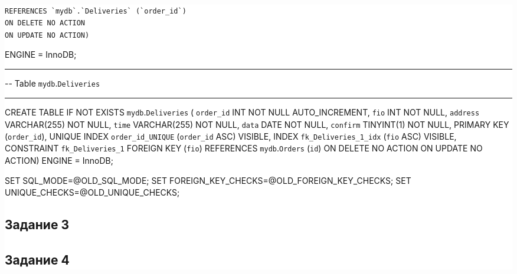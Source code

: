     REFERENCES `mydb`.`Deliveries` (`order_id`)
    ON DELETE NO ACTION
    ON UPDATE NO ACTION)
ENGINE = InnoDB;


-- -----------------------------------------------------
-- Table `mydb`.`Deliveries`
-- -----------------------------------------------------
CREATE TABLE IF NOT EXISTS `mydb`.`Deliveries` (
  `order_id` INT NOT NULL AUTO_INCREMENT,
  `fio` INT NOT NULL,
  `address` VARCHAR(255) NOT NULL,
  `time` VARCHAR(255) NOT NULL,
  `data` DATE NOT NULL,
  `confirm` TINYINT(1) NOT NULL,
  PRIMARY KEY (`order_id`),
  UNIQUE INDEX `order_id_UNIQUE` (`order_id` ASC) VISIBLE,
  INDEX `fk_Deliveries_1_idx` (`fio` ASC) VISIBLE,
  CONSTRAINT `fk_Deliveries_1`
    FOREIGN KEY (`fio`)
    REFERENCES `mydb`.`Orders` (`id`)
    ON DELETE NO ACTION
    ON UPDATE NO ACTION)
ENGINE = InnoDB;


SET SQL_MODE=@OLD_SQL_MODE;
SET FOREIGN_KEY_CHECKS=@OLD_FOREIGN_KEY_CHECKS;
SET UNIQUE_CHECKS=@OLD_UNIQUE_CHECKS;

</pre>
<h2>Задание 3</h2>
<h2>Задание 4</h2>
